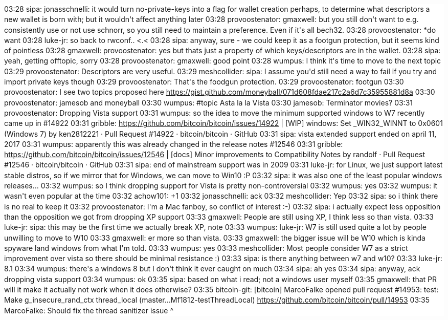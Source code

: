 03:28 sipa: jonasschnelli: it would turn no-private-keys into a flag for wallet creation perhaps, to determine what descriptors a new wallet is born with; but it wouldn't affect anything later
03:28 provoostenator: gmaxwell: but you still don't want to e.g. consistently use or not use schnorr, so you still need to maintain a preference. Even if it's all bech32.
03:28 provoostenator: *do want
03:28 luke-jr: so back to rwconf.. <.<
03:28 sipa: anyway, sure - we could keep it as a footgun protection, but it seems kind of pointless
03:28 gmaxwell: provoostenator: yes but thats just a property of which keys/descriptors are in the wallet.
03:28 sipa: yeah, getting offtopic, sorry
03:28 provoostenator: gmaxwell: good point
03:28 wumpus: I think it's time to move to the next topic
03:29 provoostenator: Descriptors are very useful.
03:29 meshcollider: sipa: I assume you'd still need a way to fail if you try and import private keys though
03:29 provoostenator: That's the foodgun protection.
03:29 provoostenator: footgun
03:30 provoostenator: I see two topics proposed here https://gist.github.com/moneyball/071d608fdae217c2a6d7c35955881d8a
03:30 provoostenator: jamesob and moneyball
03:30 wumpus: #topic Asta la la Vista
03:30 jamesob: Terminator movies?
03:31 provoostenator: Dropping Vista support
03:31 wumpus: so the idea to move the minimum supported windows to W7 recently came up in #14922
03:31 gribble: https://github.com/bitcoin/bitcoin/issues/14922 | [WIP] windows: Set _WIN32_WINNT to 0x0601 (Windows 7) by ken2812221 · Pull Request #14922 · bitcoin/bitcoin · GitHub
03:31 sipa: vista extended support ended on april 11, 2017
03:31 wumpus: apparently this was already changed in the release notes #12546
03:31 gribble: https://github.com/bitcoin/bitcoin/issues/12546 | [docs] Minor improvements to Compatibility Notes by randolf · Pull Request #12546 · bitcoin/bitcoin · GitHub
03:31 sipa: end of mainstream support was in 2009
03:31 luke-jr: for Linux, we just support latest stable distros, so if we mirror that for Windows, we can move to Win10 :P
03:32 sipa: it was also one of the least popular windows releases...
03:32 wumpus: so I think dropping support for Vista is pretty non-controversial
03:32 wumpus: yes
03:32 wumpus: it wasn't even popular at the time
03:32 achow101: +1
03:32 jonasschnelli: ack
03:32 meshcollider: Yep
03:32 sipa: so i think there is no real to keep it
03:32 provoostenator: I'm a Mac fanboy, so conflict of interest :-)
03:32 sipa: i actually expect less opposition than the opposition we got from dropping XP support
03:33 gmaxwell: People are still using XP, I think less so than vista.
03:33 luke-jr: sipa: this may be the first time we actually break XP, note
03:33 wumpus: luke-jr: W7 is still used quite a lot by people unwilling to move to W10
03:33 gmaxwell: er more so than vista.
03:33 gmaxwell: the bigger issue will be W10 which is kinda spyware land windows from what I'm told.
03:33 wumpus: yes
03:33 meshcollider: Most people consider W7 as a strict improvement over vista so there should be minimal resistance :)
03:33 sipa: is there anything between w7 and w10?
03:33 luke-jr: 8.1
03:34 wumpus: there's a windows 8 but I don't think it ever caught on much
03:34 sipa: ah yes
03:34 sipa: anyway, ack dropping vista support
03:34 wumpus: ok
03:35 sipa: based on what i read; not a windows user myself
03:35 gmaxwell: that PR will it make it actually not work when it does otherwise?
03:35 bitcoin-git: [bitcoin] MarcoFalke opened pull request #14953: test: Make g_insecure_rand_ctx thread_local (master...Mf1812-testThreadLocal) https://github.com/bitcoin/bitcoin/pull/14953
03:35 MarcoFalke: Should fix the thread sanitizer issue ^